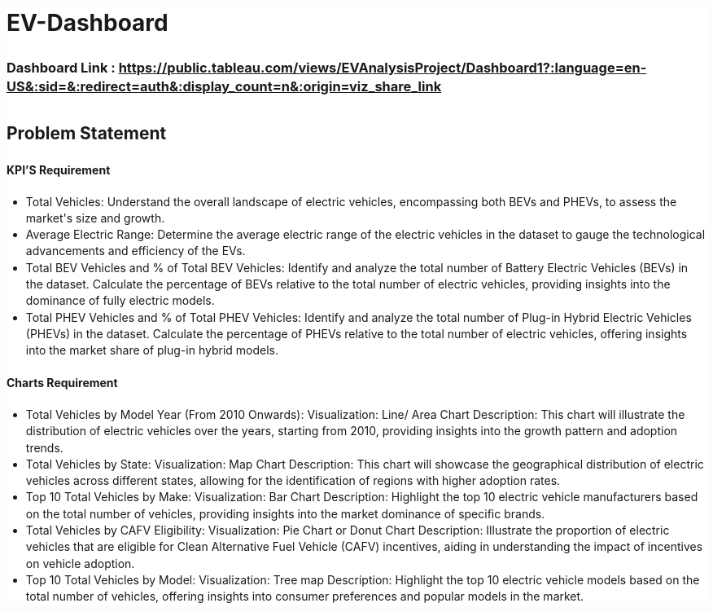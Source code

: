 # EV-Dashboard

### Dashboard Link : https://public.tableau.com/views/EVAnalysisProject/Dashboard1?:language=en-US&:sid=&:redirect=auth&:display_count=n&:origin=viz_share_link

## Problem Statement
####  KPI’S Requirement

-  Total Vehicles:
Understand the overall landscape of electric vehicles, encompassing both BEVs and PHEVs, to assess the market's size and growth.
-  Average Electric Range:
Determine the average electric range of the electric vehicles in the dataset to gauge the technological advancements and efficiency of the EVs.
- Total BEV Vehicles and % of Total BEV Vehicles:
Identify and analyze the total number of Battery Electric Vehicles (BEVs) in the dataset.
Calculate the percentage of BEVs relative to the total number of electric vehicles, providing insights into the dominance of fully electric models.
- Total PHEV Vehicles and % of Total PHEV Vehicles:
Identify and analyze the total number of Plug-in Hybrid Electric Vehicles (PHEVs) in the dataset.
Calculate the percentage of PHEVs relative to the total number of electric vehicles, offering insights into the market share of plug-in hybrid models.

#### Charts Requirement
- Total Vehicles by Model Year (From 2010 Onwards):
Visualization: Line/ Area Chart
Description: This chart will illustrate the distribution of electric vehicles over the years, starting from 2010, providing insights into the growth pattern and adoption trends.
- Total Vehicles by State:
Visualization: Map Chart 
Description: This chart will showcase the geographical distribution of electric vehicles across different states, allowing for the identification of regions with higher adoption rates.
- Top 10 Total Vehicles by Make:
Visualization: Bar Chart 
Description: Highlight the top 10 electric vehicle manufacturers based on the total number of vehicles, providing insights into the market dominance of specific brands.
- Total Vehicles by CAFV Eligibility:
Visualization: Pie Chart or Donut Chart
Description: Illustrate the proportion of electric vehicles that are eligible for Clean Alternative Fuel Vehicle (CAFV) incentives, aiding in understanding the impact of incentives on vehicle adoption.
- Top 10 Total Vehicles by Model:
Visualization: Tree map
Description: Highlight the top 10 electric vehicle models based on the total number of vehicles, offering insights into consumer preferences and popular models in the market.



